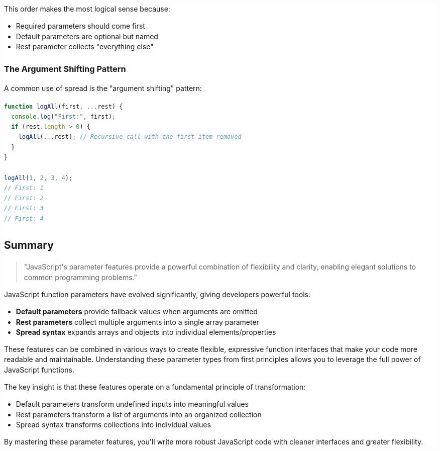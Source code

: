 This order makes the most logical sense because:
- Required parameters should come first
- Default parameters are optional but named
- Rest parameter collects "everything else"

### The Argument Shifting Pattern

A common use of spread is the "argument shifting" pattern:

```javascript
function logAll(first, ...rest) {
  console.log("First:", first);
  if (rest.length > 0) {
    logAll(...rest); // Recursive call with the first item removed
  }
}

logAll(1, 2, 3, 4);
// First: 1
// First: 2
// First: 3
// First: 4
```

## Summary

> "JavaScript's parameter features provide a powerful combination of flexibility and clarity, enabling elegant solutions to common programming problems."

JavaScript function parameters have evolved significantly, giving developers powerful tools:

- **Default parameters** provide fallback values when arguments are omitted
- **Rest parameters** collect multiple arguments into a single array parameter
- **Spread syntax** expands arrays and objects into individual elements/properties

These features can be combined in various ways to create flexible, expressive function interfaces that make your code more readable and maintainable. Understanding these parameter types from first principles allows you to leverage the full power of JavaScript functions.

The key insight is that these features operate on a fundamental principle of transformation:
- Default parameters transform undefined inputs into meaningful values
- Rest parameters transform a list of arguments into an organized collection
- Spread syntax transforms collections into individual values

By mastering these parameter features, you'll write more robust JavaScript code with cleaner interfaces and greater flexibility.